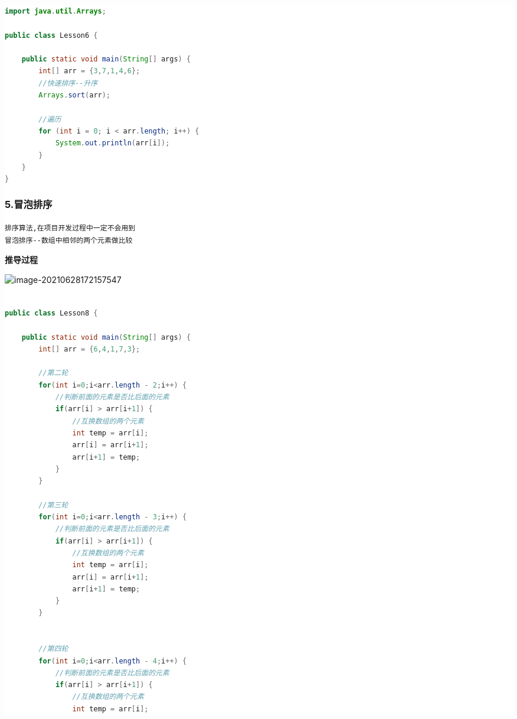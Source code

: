 ```java
import java.util.Arrays;

public class Lesson6 {

	public static void main(String[] args) {
		int[] arr = {3,7,1,4,6};
		//快速排序--升序
		Arrays.sort(arr);
		
		//遍历
		for (int i = 0; i < arr.length; i++) {
			System.out.println(arr[i]);
		}
	}
}
```

### 5.冒泡排序

```
排序算法,在项目开发过程中一定不会用到
冒泡排序--数组中相邻的两个元素做比较
```

**推导过程**

![image-20210628172157547](https://woniumd.oss-cn-hangzhou.aliyuncs.com/java/chenyun/20210628172157.png)

```java

public class Lesson8 {

	public static void main(String[] args) {
		int[] arr = {6,4,1,7,3};

		//第二轮
		for(int i=0;i<arr.length - 2;i++) {
			//判断前面的元素是否比后面的元素
			if(arr[i] > arr[i+1]) {
				//互换数组的两个元素
				int temp = arr[i];
				arr[i] = arr[i+1];
				arr[i+1] = temp;
			}
		}
		
		//第三轮
		for(int i=0;i<arr.length - 3;i++) {
			//判断前面的元素是否比后面的元素
			if(arr[i] > arr[i+1]) {
				//互换数组的两个元素
				int temp = arr[i];
				arr[i] = arr[i+1];
				arr[i+1] = temp;
			}
		}
		
		
		//第四轮
		for(int i=0;i<arr.length - 4;i++) {
			//判断前面的元素是否比后面的元素
			if(arr[i] > arr[i+1]) {
				//互换数组的两个元素
				int temp = arr[i];
```